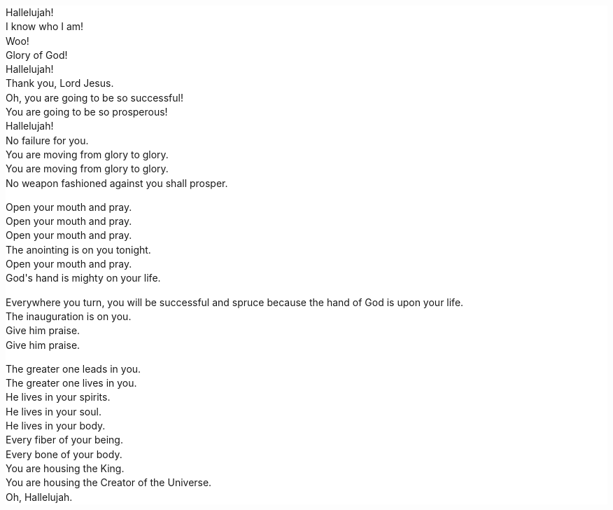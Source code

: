  Hallelujah!  
I know who I am!  
Woo!  
Glory of God!  
Hallelujah!  
Thank you, Lord Jesus.  
Oh, you are going to be so successful!  
You are going to be so prosperous!  
Hallelujah!  
 No failure for you.  
You are moving from glory to glory.  
You are moving from glory to glory.  
No weapon fashioned against you shall prosper.  


  
 Open your mouth and pray.  
Open your mouth and pray.  
Open your mouth and pray.  
The anointing is on you tonight.  
Open your mouth and pray.  
God's hand is mighty on your life.  


  
 Everywhere you turn, you will be successful and spruce because the hand of God is upon your life.  
The inauguration is on you.  
Give him praise.  
Give him praise.  


  
 The greater one leads in you.  
The greater one lives in you.  
He lives in your spirits.  
He lives in your soul.  
He lives in your body.  
Every fiber of your being.  
Every bone of your body.  
 You are housing the King.  
You are housing the Creator of the Universe.  
Oh, Hallelujah.